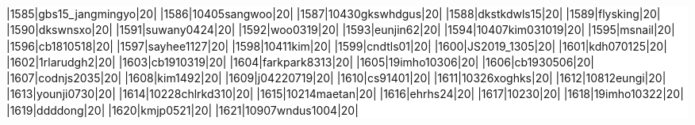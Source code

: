 |1585|gbs15&#95;jangmingyo|20|
|1586|10405sangwoo|20|
|1587|10430gkswhdgus|20|
|1588|dkstkdwls15|20|
|1589|flysking|20|
|1590|dkswnsxo|20|
|1591|suwany0424|20|
|1592|woo0319|20|
|1593|eunjin62|20|
|1594|10407kim031019|20|
|1595|msnail|20|
|1596|cb1810518|20|
|1597|sayhee1127|20|
|1598|10411kim|20|
|1599|cndtls01|20|
|1600|JS2019&#95;1305|20|
|1601|kdh070125|20|
|1602|1rlarudgh2|20|
|1603|cb1910319|20|
|1604|farkpark8313|20|
|1605|19imho10306|20|
|1606|cb1930506|20|
|1607|codnjs2035|20|
|1608|kim1492|20|
|1609|j04220719|20|
|1610|cs91401|20|
|1611|10326xoghks|20|
|1612|10812eungi|20|
|1613|younji0730|20|
|1614|10228chlrkd310|20|
|1615|10214maetan|20|
|1616|ehrhs24|20|
|1617|10230|20|
|1618|19imho10322|20|
|1619|ddddong|20|
|1620|kmjp0521|20|
|1621|10907wndus1004|20|